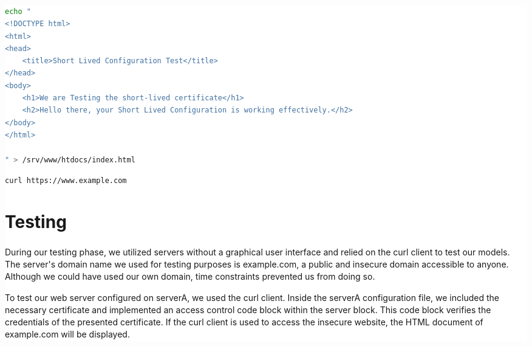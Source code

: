 ```bash
echo "
<!DOCTYPE html>
<html>
<head>
    <title>Short Lived Configuration Test</title>
</head>
<body>
    <h1>We are Testing the short-lived certificate</h1>
    <h2>Hello there, your Short Lived Configuration is working effectively.</h2>
</body>
</html>

" > /srv/www/htdocs/index.html
```

```bash
curl https://www.example.com
```


# Testing 


During our testing phase, we utilized servers without a graphical user interface and relied on the curl client to test our models. The server's domain name we used for testing purposes is example.com, a public and insecure domain accessible to anyone. Although we could have used our own domain, time constraints prevented us from doing so.

To test our web server configured on serverA, we used the curl client. Inside the serverA configuration file, we included the necessary certificate and implemented an access control code block within the server block. This code block verifies the credentials of the presented certificate. If the curl client is used to access the insecure website, the HTML document of example.com will be displayed.
